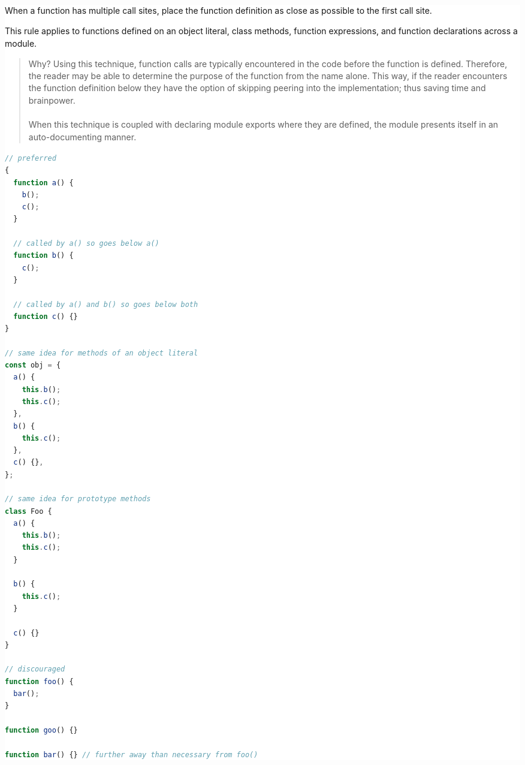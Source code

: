 When a function has multiple call sites, place the function definition as close as possible to the first call site.

This rule applies to functions defined on an object literal, class methods, function expressions, and function declarations across a module.

> Why? Using this technique, function calls are typically encountered in the code before the function is defined. Therefore, the reader may be able to determine the purpose of the function from the name alone. This way, if the reader encounters the function definition below they have the option of skipping peering into the implementation; thus saving time and brainpower.<br><br>When this technique is coupled with declaring module exports where they are defined, the module presents itself in an auto-documenting manner.

```javascript
// preferred
{
  function a() {
    b();
    c();
  }

  // called by a() so goes below a()
  function b() {
    c();
  }

  // called by a() and b() so goes below both
  function c() {}
}

// same idea for methods of an object literal
const obj = {
  a() {
    this.b();
    this.c();
  },
  b() {
    this.c();
  },
  c() {},
};

// same idea for prototype methods
class Foo {
  a() {
    this.b();
    this.c();
  }

  b() {
    this.c();
  }

  c() {}
}

// discouraged
function foo() {
  bar();
}

function goo() {}

function bar() {} // further away than necessary from foo()

```